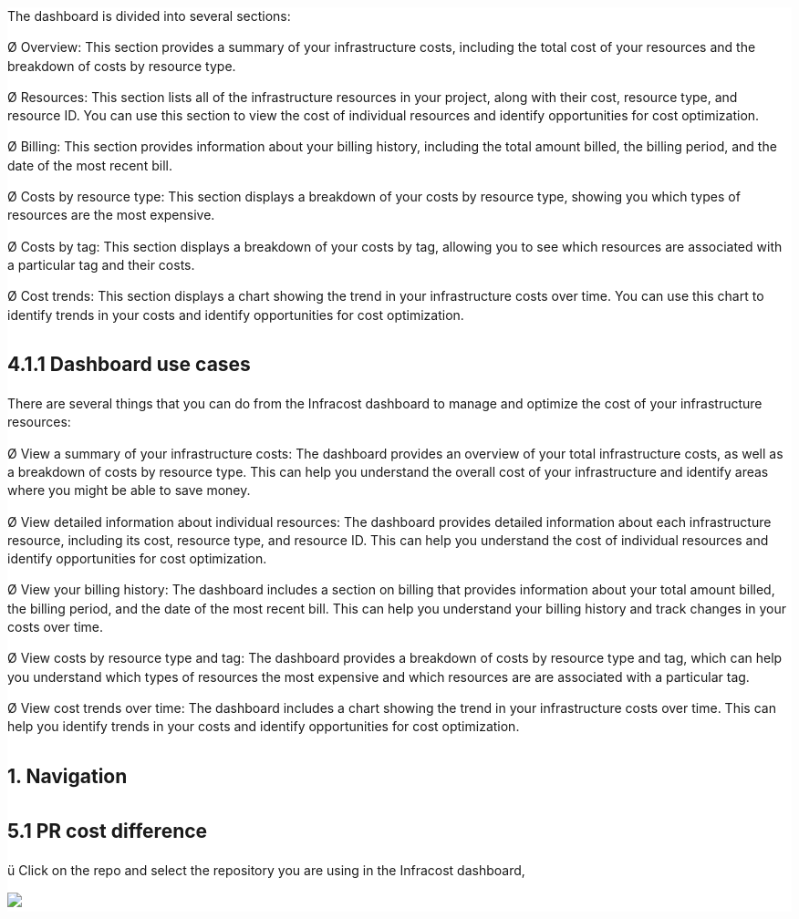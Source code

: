 The dashboard is divided into several sections:

Ø Overview: This section provides a summary of your infrastructure costs, including the total cost of your resources and the breakdown of costs by resource type.

Ø Resources: This section lists all of the infrastructure resources in your project, along with their cost, resource type, and resource ID. You can use this section to view the cost of individual resources and identify opportunities for cost optimization.

Ø Billing: This section provides information about your billing history, including the total amount billed, the billing period, and the date of the most recent bill.

Ø Costs by resource type: This section displays a breakdown of your costs by resource type, showing you which types of resources are the most expensive.

Ø Costs by tag: This section displays a breakdown of your costs by tag, allowing you to see which resources are associated with a particular tag and their costs.

Ø Cost trends: This section displays a chart showing the trend in your infrastructure costs over time. You can use this chart to identify trends in your costs and identify opportunities for cost optimization.

## 4.1.1 Dashboard use cases

There are several things that you can do from the Infracost dashboard to manage and optimize the cost of your infrastructure resources:

Ø View a summary of your infrastructure costs: The dashboard provides an overview of your total infrastructure costs, as well as a breakdown of costs by resource type. This can help you understand the overall cost of your infrastructure and identify areas where you might be able to save money.

Ø View detailed information about individual resources: The dashboard provides detailed information about each infrastructure resource, including its cost, resource type, and resource ID. This can help you understand the cost of individual resources and identify opportunities for cost optimization.

Ø View your billing history: The dashboard includes a section on billing that provides information about your total amount billed, the billing period, and the date of the most recent bill. This can help you understand your billing history and track changes in your costs over time.

Ø View costs by resource type and tag: The dashboard provides a breakdown of costs by resource type and tag, which can help you understand which types of resources the most expensive and which resources are are associated with a particular tag.

Ø View cost trends over time: The dashboard includes a chart showing the trend in your infrastructure costs over time. This can help you identify trends in your costs and identify opportunities for cost optimization.

## 1\. Navigation

## 5.1 PR cost difference

ü Click on the repo and select the repository you are using in the Infracost dashboard,

![](https://miro.medium.com/v2/resize:fit:700/1*PoTqM2wA9xHgEBiPttzqSw.png)
